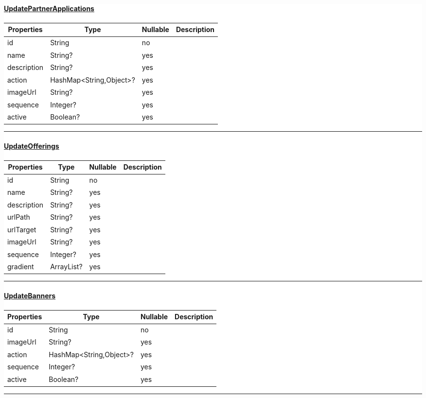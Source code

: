 

 
 
 #### [UpdatePartnerApplications](#UpdatePartnerApplications)

 | Properties | Type | Nullable | Description |
 | ---------- | ---- | -------- | ----------- |
 | id | String |  no  |  |
 | name | String? |  yes  |  |
 | description | String? |  yes  |  |
 | action | HashMap<String,Object>? |  yes  |  |
 | imageUrl | String? |  yes  |  |
 | sequence | Integer? |  yes  |  |
 | active | Boolean? |  yes  |  |

---


 
 
 #### [UpdateOfferings](#UpdateOfferings)

 | Properties | Type | Nullable | Description |
 | ---------- | ---- | -------- | ----------- |
 | id | String |  no  |  |
 | name | String? |  yes  |  |
 | description | String? |  yes  |  |
 | urlPath | String? |  yes  |  |
 | urlTarget | String? |  yes  |  |
 | imageUrl | String? |  yes  |  |
 | sequence | Integer? |  yes  |  |
 | gradient | ArrayList<String>? |  yes  |  |

---


 
 
 #### [UpdateBanners](#UpdateBanners)

 | Properties | Type | Nullable | Description |
 | ---------- | ---- | -------- | ----------- |
 | id | String |  no  |  |
 | imageUrl | String? |  yes  |  |
 | action | HashMap<String,Object>? |  yes  |  |
 | sequence | Integer? |  yes  |  |
 | active | Boolean? |  yes  |  |

---